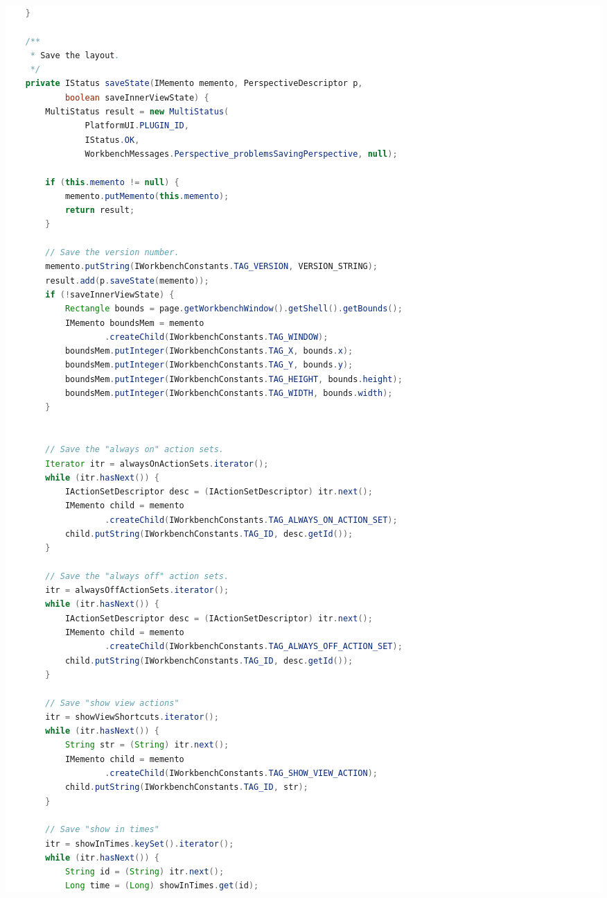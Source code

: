 ```java
    }

    /**
     * Save the layout.
     */
    private IStatus saveState(IMemento memento, PerspectiveDescriptor p,
            boolean saveInnerViewState) {
        MultiStatus result = new MultiStatus(
                PlatformUI.PLUGIN_ID,
                IStatus.OK,
                WorkbenchMessages.Perspective_problemsSavingPerspective, null); 

        if (this.memento != null) {
            memento.putMemento(this.memento);
            return result;
        }

        // Save the version number.
        memento.putString(IWorkbenchConstants.TAG_VERSION, VERSION_STRING);
        result.add(p.saveState(memento));
        if (!saveInnerViewState) {
            Rectangle bounds = page.getWorkbenchWindow().getShell().getBounds();
            IMemento boundsMem = memento
                    .createChild(IWorkbenchConstants.TAG_WINDOW);
            boundsMem.putInteger(IWorkbenchConstants.TAG_X, bounds.x);
            boundsMem.putInteger(IWorkbenchConstants.TAG_Y, bounds.y);
            boundsMem.putInteger(IWorkbenchConstants.TAG_HEIGHT, bounds.height);
            boundsMem.putInteger(IWorkbenchConstants.TAG_WIDTH, bounds.width);
        }


        // Save the "always on" action sets.
        Iterator itr = alwaysOnActionSets.iterator();
        while (itr.hasNext()) {
            IActionSetDescriptor desc = (IActionSetDescriptor) itr.next();
            IMemento child = memento
                    .createChild(IWorkbenchConstants.TAG_ALWAYS_ON_ACTION_SET);
            child.putString(IWorkbenchConstants.TAG_ID, desc.getId());
        }

        // Save the "always off" action sets.
        itr = alwaysOffActionSets.iterator();
        while (itr.hasNext()) {
            IActionSetDescriptor desc = (IActionSetDescriptor) itr.next();
            IMemento child = memento
                    .createChild(IWorkbenchConstants.TAG_ALWAYS_OFF_ACTION_SET);
            child.putString(IWorkbenchConstants.TAG_ID, desc.getId());
        }

        // Save "show view actions"
        itr = showViewShortcuts.iterator();
        while (itr.hasNext()) {
            String str = (String) itr.next();
            IMemento child = memento
                    .createChild(IWorkbenchConstants.TAG_SHOW_VIEW_ACTION);
            child.putString(IWorkbenchConstants.TAG_ID, str);
        }

        // Save "show in times"
        itr = showInTimes.keySet().iterator();
        while (itr.hasNext()) {
            String id = (String) itr.next();
            Long time = (Long) showInTimes.get(id);
```